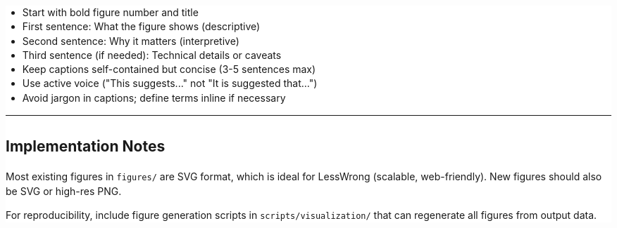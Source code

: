 - Start with bold figure number and title
- First sentence: What the figure shows (descriptive)
- Second sentence: Why it matters (interpretive)
- Third sentence (if needed): Technical details or caveats
- Keep captions self-contained but concise (3-5 sentences max)
- Use active voice ("This suggests..." not "It is suggested that...")
- Avoid jargon in captions; define terms inline if necessary

---

## Implementation Notes

Most existing figures in `figures/` are SVG format, which is ideal for LessWrong (scalable, web-friendly). New figures should also be SVG or high-res PNG.

For reproducibility, include figure generation scripts in `scripts/visualization/` that can regenerate all figures from output data.

